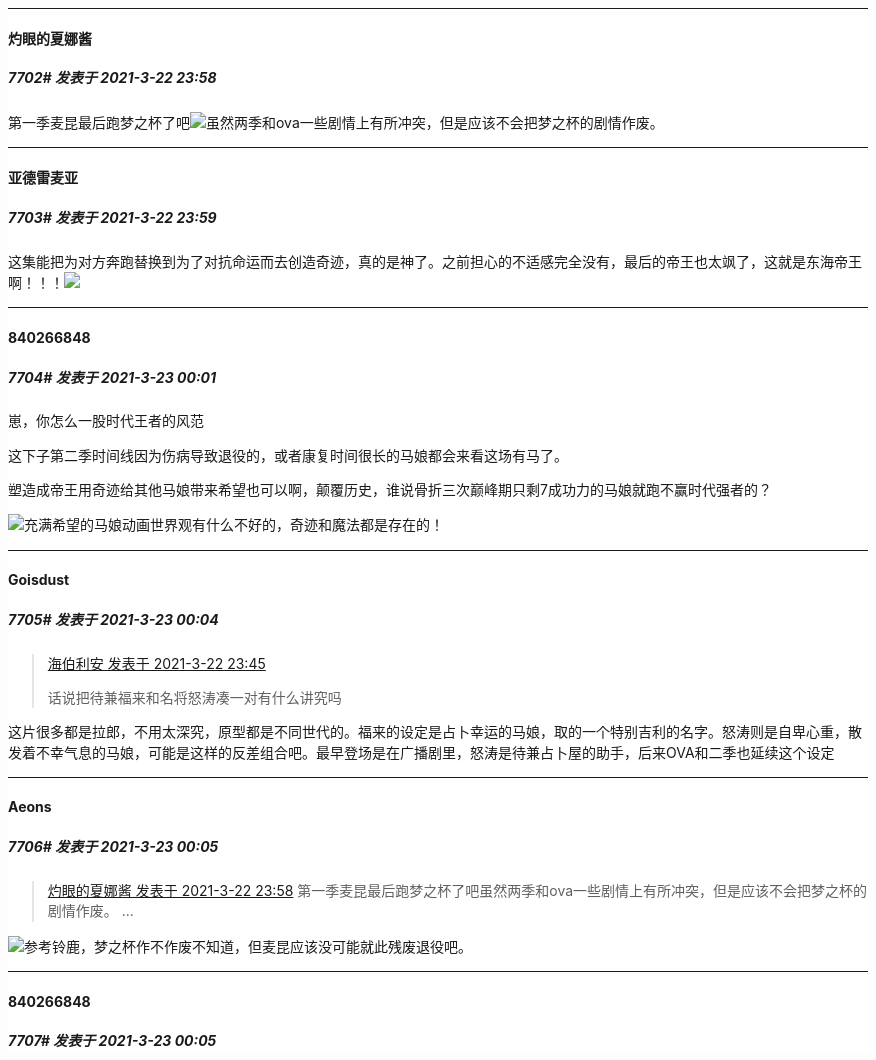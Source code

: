 *****

####  灼眼的夏娜酱  
##### 7702#       发表于 2021-3-22 23:58

第一季麦昆最后跑梦之杯了吧<img src="https://static.saraba1st.com/image/smiley/face2017/186.png" referrerpolicy="no-referrer">虽然两季和ova一些剧情上有所冲突，但是应该不会把梦之杯的剧情作废。

*****

####  亚德雷麦亚  
##### 7703#       发表于 2021-3-22 23:59

这集能把为对方奔跑替换到为了对抗命运而去创造奇迹，真的是神了。之前担心的不适感完全没有，最后的帝王也太飒了，这就是东海帝王啊！！！<img src="https://static.saraba1st.com/image/smiley/face2017/066.png" referrerpolicy="no-referrer">

*****

####  840266848  
##### 7704#       发表于 2021-3-23 00:01

崽，你怎么一股时代王者的风范

这下子第二季时间线因为伤病导致退役的，或者康复时间很长的马娘都会来看这场有马了。

塑造成帝王用奇迹给其他马娘带来希望也可以啊，颠覆历史，谁说骨折三次巅峰期只剩7成功力的马娘就跑不赢时代强者的？

<img src="https://static.saraba1st.com/image/smiley/face2017/067.png" referrerpolicy="no-referrer">充满希望的马娘动画世界观有什么不好的，奇迹和魔法都是存在的！

*****

####  Goisdust  
##### 7705#       发表于 2021-3-23 00:04

<blockquote><a href="httphttps://bbs.saraba1st.com/2b/forum.php?mod=redirect&amp;goto=findpost&amp;pid=50704814&amp;ptid=1590696" target="_blank">海伯利安 发表于 2021-3-22 23:45</a>

话说把待兼福来和名将怒涛凑一对有什么讲究吗</blockquote>
这片很多都是拉郎，不用太深究，原型都是不同世代的。福来的设定是占卜幸运的马娘，取的一个特别吉利的名字。怒涛则是自卑心重，散发着不幸气息的马娘，可能是这样的反差组合吧。最早登场是在广播剧里，怒涛是待兼占卜屋的助手，后来OVA和二季也延续这个设定

*****

####  Aeons  
##### 7706#       发表于 2021-3-23 00:05

<blockquote><a href="httphttps://bbs.saraba1st.com/2b/forum.php?mod=redirect&amp;goto=findpost&amp;pid=50704916&amp;ptid=1590696" target="_blank">灼眼的夏娜酱 发表于 2021-3-22 23:58</a>
第一季麦昆最后跑梦之杯了吧虽然两季和ova一些剧情上有所冲突，但是应该不会把梦之杯的剧情作废。 ...</blockquote>
<img src="https://static.saraba1st.com/image/smiley/face2017/002.png" referrerpolicy="no-referrer">参考铃鹿，梦之杯作不作废不知道，但麦昆应该没可能就此残废退役吧。

*****

####  840266848  
##### 7707#       发表于 2021-3-23 00:05
